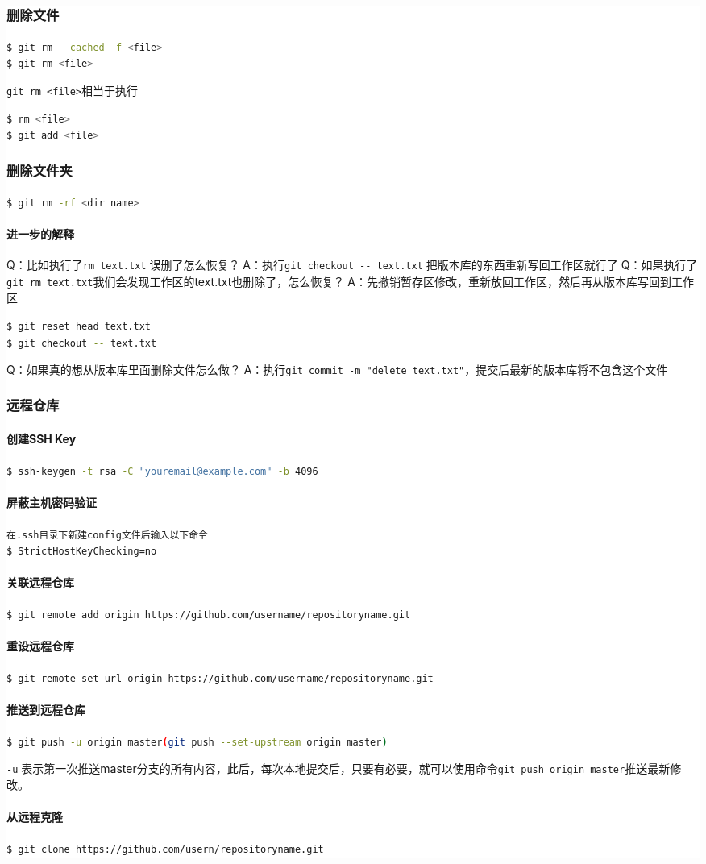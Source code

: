 ### 删除文件
```bash
$ git rm --cached -f <file>
$ git rm <file>
```
`git rm <file>`相当于执行
```bash
$ rm <file>
$ git add <file>
```
### 删除文件夹
```bash
$ git rm -rf <dir name>
```

#### 进一步的解释
Q：比如执行了`rm text.txt` 误删了怎么恢复？
A：执行`git checkout -- text.txt` 把版本库的东西重新写回工作区就行了
Q：如果执行了`git rm text.txt`我们会发现工作区的text.txt也删除了，怎么恢复？
A：先撤销暂存区修改，重新放回工作区，然后再从版本库写回到工作区
```bash
$ git reset head text.txt
$ git checkout -- text.txt
```
Q：如果真的想从版本库里面删除文件怎么做？
A：执行`git commit -m "delete text.txt"`，提交后最新的版本库将不包含这个文件

### 远程仓库
#### 创建SSH Key
```bash
$ ssh-keygen -t rsa -C "youremail@example.com" -b 4096
```
#### 屏蔽主机密码验证
```bash
在.ssh目录下新建config文件后输入以下命令
$ StrictHostKeyChecking=no
```
#### 关联远程仓库
```bash
$ git remote add origin https://github.com/username/repositoryname.git
```
#### 重设远程仓库
```bash
$ git remote set-url origin https://github.com/username/repositoryname.git
```
#### 推送到远程仓库
```bash
$ git push -u origin master(git push --set-upstream origin master)
```
`-u` 表示第一次推送master分支的所有内容，此后，每次本地提交后，只要有必要，就可以使用命令`git push origin master`推送最新修改。

#### 从远程克隆
```bash
$ git clone https://github.com/usern/repositoryname.git
```
